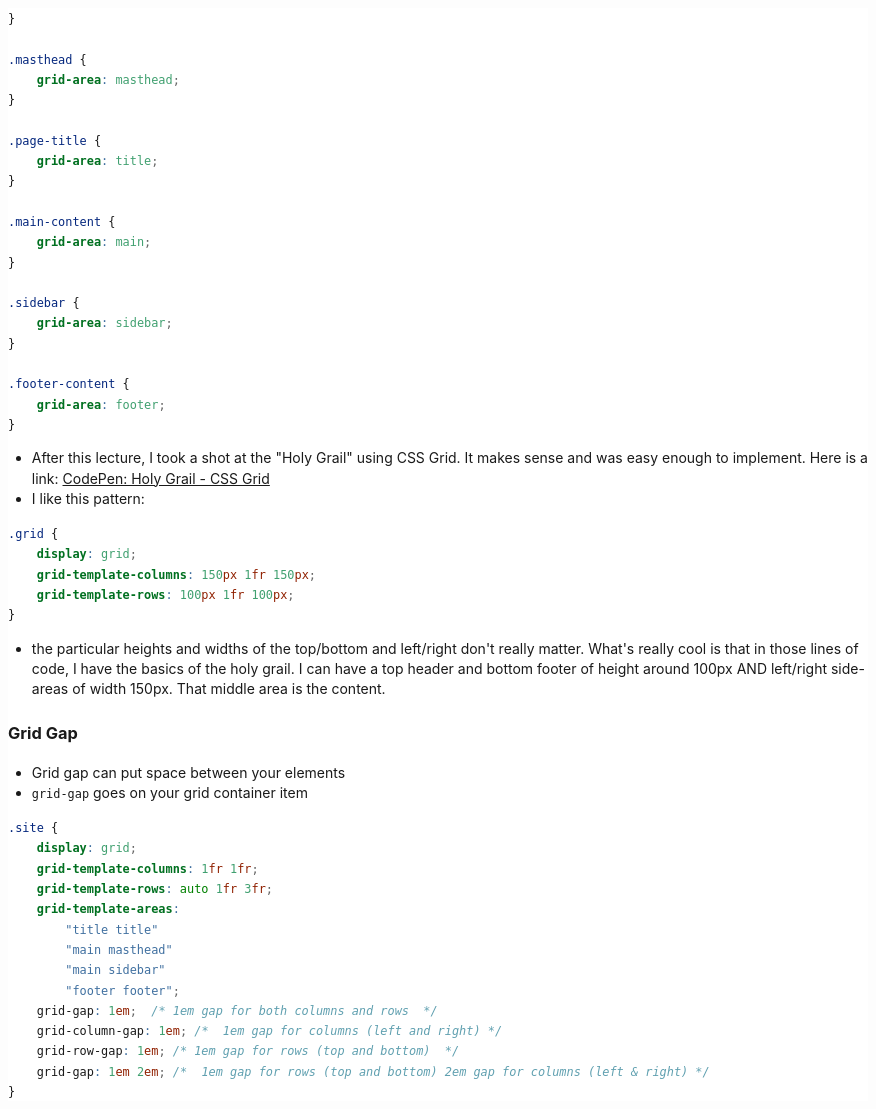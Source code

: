 ```css
}

.masthead {
	grid-area: masthead;
}

.page-title {
	grid-area: title;
}

.main-content {
	grid-area: main;
}

.sidebar {
	grid-area: sidebar;
}

.footer-content {
	grid-area: footer;
}
```

- After this lecture, I took a shot at the "Holy Grail" using CSS Grid. It makes sense and was easy enough to implement. Here is a link: [CodePen: Holy Grail - CSS Grid](https://codepen.io/coolinmc6/full/VRYmPd)
- I like this pattern:

```css
.grid {
	display: grid;
	grid-template-columns: 150px 1fr 150px;
	grid-template-rows: 100px 1fr 100px;
}
```

- the particular heights and widths of the top/bottom and left/right don't really matter. What's really cool is that in those lines of code, I have the basics of the holy grail. I can have a top header and bottom footer of height around 100px AND left/right side-areas of width 150px. That middle area is the content. 

### Grid Gap

- Grid gap can put space between your elements
- `grid-gap` goes on your grid container item

```css
.site {
	display: grid;
	grid-template-columns: 1fr 1fr;
	grid-template-rows: auto 1fr 3fr;
	grid-template-areas:
		"title title"
		"main masthead"
		"main sidebar"
		"footer footer";
	grid-gap: 1em;  /* 1em gap for both columns and rows  */
	grid-column-gap: 1em; /*  1em gap for columns (left and right) */
	grid-row-gap: 1em; /* 1em gap for rows (top and bottom)  */
	grid-gap: 1em 2em; /*  1em gap for rows (top and bottom) 2em gap for columns (left & right) */
}
```
